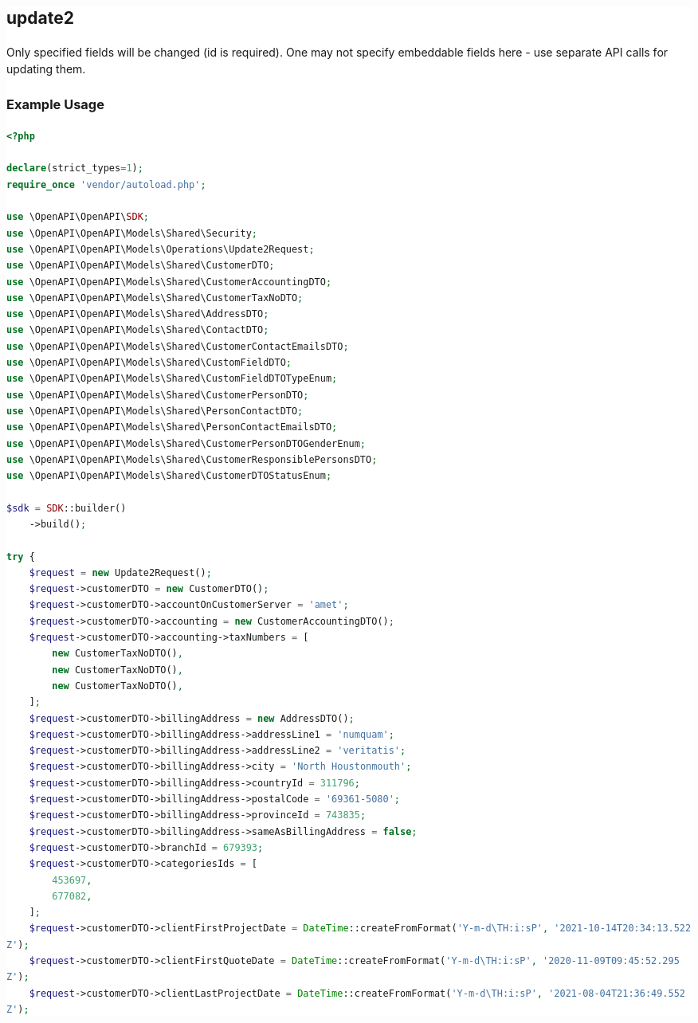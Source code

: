 ## update2

Only specified fields will be changed (id is required). One may not specify embeddable fields here - use separate API calls for updating them.

### Example Usage

```php
<?php

declare(strict_types=1);
require_once 'vendor/autoload.php';

use \OpenAPI\OpenAPI\SDK;
use \OpenAPI\OpenAPI\Models\Shared\Security;
use \OpenAPI\OpenAPI\Models\Operations\Update2Request;
use \OpenAPI\OpenAPI\Models\Shared\CustomerDTO;
use \OpenAPI\OpenAPI\Models\Shared\CustomerAccountingDTO;
use \OpenAPI\OpenAPI\Models\Shared\CustomerTaxNoDTO;
use \OpenAPI\OpenAPI\Models\Shared\AddressDTO;
use \OpenAPI\OpenAPI\Models\Shared\ContactDTO;
use \OpenAPI\OpenAPI\Models\Shared\CustomerContactEmailsDTO;
use \OpenAPI\OpenAPI\Models\Shared\CustomFieldDTO;
use \OpenAPI\OpenAPI\Models\Shared\CustomFieldDTOTypeEnum;
use \OpenAPI\OpenAPI\Models\Shared\CustomerPersonDTO;
use \OpenAPI\OpenAPI\Models\Shared\PersonContactDTO;
use \OpenAPI\OpenAPI\Models\Shared\PersonContactEmailsDTO;
use \OpenAPI\OpenAPI\Models\Shared\CustomerPersonDTOGenderEnum;
use \OpenAPI\OpenAPI\Models\Shared\CustomerResponsiblePersonsDTO;
use \OpenAPI\OpenAPI\Models\Shared\CustomerDTOStatusEnum;

$sdk = SDK::builder()
    ->build();

try {
    $request = new Update2Request();
    $request->customerDTO = new CustomerDTO();
    $request->customerDTO->accountOnCustomerServer = 'amet';
    $request->customerDTO->accounting = new CustomerAccountingDTO();
    $request->customerDTO->accounting->taxNumbers = [
        new CustomerTaxNoDTO(),
        new CustomerTaxNoDTO(),
        new CustomerTaxNoDTO(),
    ];
    $request->customerDTO->billingAddress = new AddressDTO();
    $request->customerDTO->billingAddress->addressLine1 = 'numquam';
    $request->customerDTO->billingAddress->addressLine2 = 'veritatis';
    $request->customerDTO->billingAddress->city = 'North Houstonmouth';
    $request->customerDTO->billingAddress->countryId = 311796;
    $request->customerDTO->billingAddress->postalCode = '69361-5080';
    $request->customerDTO->billingAddress->provinceId = 743835;
    $request->customerDTO->billingAddress->sameAsBillingAddress = false;
    $request->customerDTO->branchId = 679393;
    $request->customerDTO->categoriesIds = [
        453697,
        677082,
    ];
    $request->customerDTO->clientFirstProjectDate = DateTime::createFromFormat('Y-m-d\TH:i:sP', '2021-10-14T20:34:13.522Z');
    $request->customerDTO->clientFirstQuoteDate = DateTime::createFromFormat('Y-m-d\TH:i:sP', '2020-11-09T09:45:52.295Z');
    $request->customerDTO->clientLastProjectDate = DateTime::createFromFormat('Y-m-d\TH:i:sP', '2021-08-04T21:36:49.552Z');
```